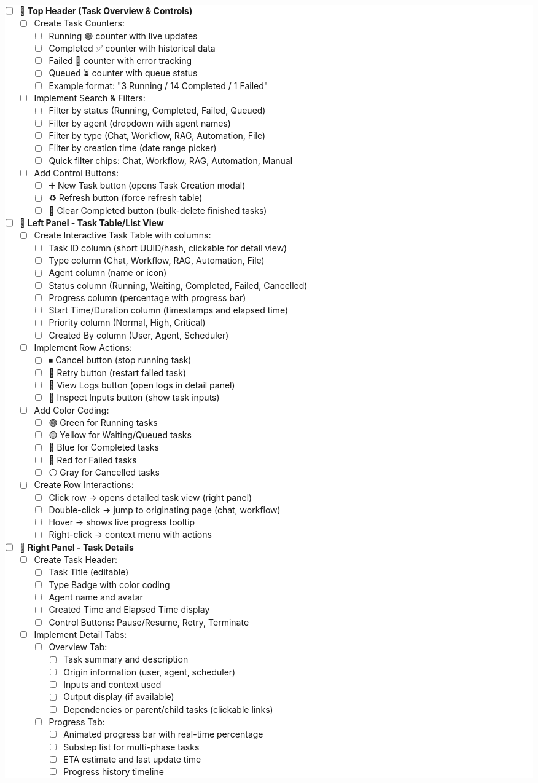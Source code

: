 - [ ] 🔴 **Top Header (Task Overview & Controls)**
  - [ ] Create Task Counters:
    - [ ] Running 🟢 counter with live updates
    - [ ] Completed ✅ counter with historical data
    - [ ] Failed 🔴 counter with error tracking
    - [ ] Queued ⏳ counter with queue status
    - [ ] Example format: "3 Running / 14 Completed / 1 Failed"
  - [ ] Implement Search & Filters:
    - [ ] Filter by status (Running, Completed, Failed, Queued)
    - [ ] Filter by agent (dropdown with agent names)
    - [ ] Filter by type (Chat, Workflow, RAG, Automation, File)
    - [ ] Filter by creation time (date range picker)
    - [ ] Quick filter chips: Chat, Workflow, RAG, Automation, Manual
  - [ ] Add Control Buttons:
    - [ ] ➕ New Task button (opens Task Creation modal)
    - [ ] ♻️ Refresh button (force refresh table)
    - [ ] 🧹 Clear Completed button (bulk-delete finished tasks)

- [ ] 🔴 **Left Panel - Task Table/List View**
  - [ ] Create Interactive Task Table with columns:
    - [ ] Task ID column (short UUID/hash, clickable for detail view)
    - [ ] Type column (Chat, Workflow, RAG, Automation, File)
    - [ ] Agent column (name or icon)
    - [ ] Status column (Running, Waiting, Completed, Failed, Cancelled)
    - [ ] Progress column (percentage with progress bar)
    - [ ] Start Time/Duration column (timestamps and elapsed time)
    - [ ] Priority column (Normal, High, Critical)
    - [ ] Created By column (User, Agent, Scheduler)
  - [ ] Implement Row Actions:
    - [ ] ⏹ Cancel button (stop running task)
    - [ ] 🔁 Retry button (restart failed task)
    - [ ] 📄 View Logs button (open logs in detail panel)
    - [ ] 🧩 Inspect Inputs button (show task inputs)
  - [ ] Add Color Coding:
    - [ ] 🟢 Green for Running tasks
    - [ ] 🟡 Yellow for Waiting/Queued tasks
    - [ ] 🔵 Blue for Completed tasks
    - [ ] 🔴 Red for Failed tasks
    - [ ] ⚪ Gray for Cancelled tasks
  - [ ] Create Row Interactions:
    - [ ] Click row → opens detailed task view (right panel)
    - [ ] Double-click → jump to originating page (chat, workflow)
    - [ ] Hover → shows live progress tooltip
    - [ ] Right-click → context menu with actions

- [ ] 🔴 **Right Panel - Task Details**
  - [ ] Create Task Header:
    - [ ] Task Title (editable)
    - [ ] Type Badge with color coding
    - [ ] Agent name and avatar
    - [ ] Created Time and Elapsed Time display
    - [ ] Control Buttons: Pause/Resume, Retry, Terminate
  - [ ] Implement Detail Tabs:
    - [ ] Overview Tab:
      - [ ] Task summary and description
      - [ ] Origin information (user, agent, scheduler)
      - [ ] Inputs and context used
      - [ ] Output display (if available)
      - [ ] Dependencies or parent/child tasks (clickable links)
    - [ ] Progress Tab:
      - [ ] Animated progress bar with real-time percentage
      - [ ] Substep list for multi-phase tasks
      - [ ] ETA estimate and last update time
      - [ ] Progress history timeline